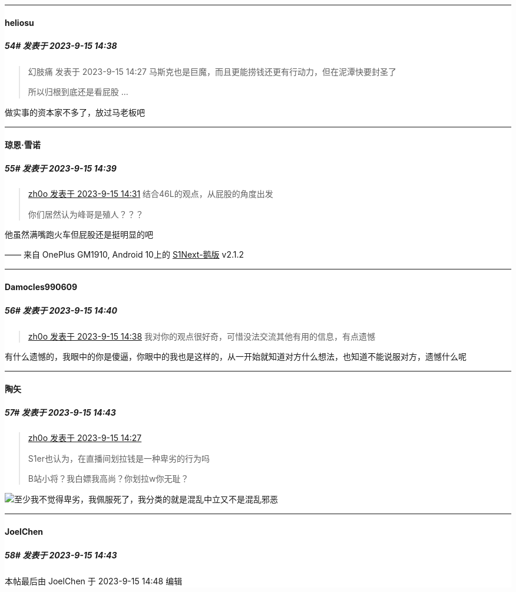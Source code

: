 *****

####  heliosu  
##### 54#       发表于 2023-9-15 14:38

<blockquote>幻肢痛 发表于 2023-9-15 14:27
马斯克也是巨魔，而且更能捞钱还更有行动力，但在泥潭快要封圣了

所以归根到底还是看屁股 ...</blockquote>
做实事的资本家不多了，放过马老板吧

*****

####  琼恩·雪诺  
##### 55#       发表于 2023-9-15 14:39

<blockquote><a href="httphttps://bbs.saraba1st.com/2b/forum.php?mod=redirect&amp;goto=findpost&amp;pid=62417133&amp;ptid=2152817" target="_blank">zh0o 发表于 2023-9-15 14:31</a>
结合46L的观点，从屁股的角度出发

你们居然认为峰哥是殖人？？？</blockquote>
他虽然满嘴跑火车但屁股还是挺明显的吧

—— 来自 OnePlus GM1910, Android 10上的 [S1Next-鹅版](https://github.com/ykrank/S1-Next/releases) v2.1.2

*****

####  Damocles990609  
##### 56#       发表于 2023-9-15 14:40

<blockquote><a href="httphttps://bbs.saraba1st.com/2b/forum.php?mod=redirect&amp;goto=findpost&amp;pid=62417216&amp;ptid=2152817" target="_blank">zh0o 发表于 2023-9-15 14:38</a>
我对你的观点很好奇，可惜没法交流其他有用的信息，有点遗憾</blockquote>
有什么遗憾的，我眼中的你是傻逼，你眼中的我也是这样的，从一开始就知道对方什么想法，也知道不能说服对方，遗憾什么呢

*****

####  陶矢  
##### 57#       发表于 2023-9-15 14:43

<blockquote><a href="httphttps://bbs.saraba1st.com/2b/forum.php?mod=redirect&amp;goto=findpost&amp;pid=62417088&amp;ptid=2152817" target="_blank">zh0o 发表于 2023-9-15 14:27</a>

S1er也认为，在直播间划拉钱是一种卑劣的行为吗

B站小将？我白嫖我高尚？你划拉w你无耻？</blockquote>
<img src="https://static.saraba1st.com/image/smiley/face2017/053.png" referrerpolicy="no-referrer">至少我不觉得卑劣，我佩服死了，我分类的就是混乱中立又不是混乱邪恶

*****

####  JoelChen  
##### 58#       发表于 2023-9-15 14:43

 本帖最后由 JoelChen 于 2023-9-15 14:48 编辑 
